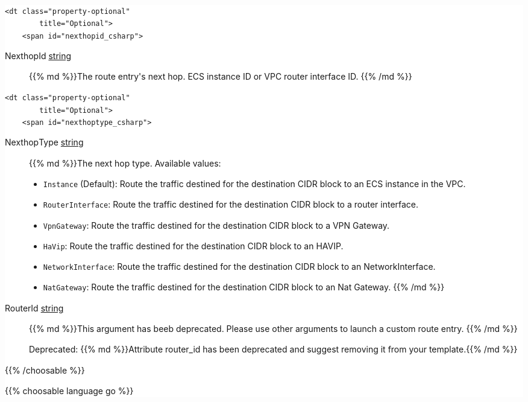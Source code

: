     <dt class="property-optional"
            title="Optional">
        <span id="nexthopid_csharp">
<a href="#nexthopid_csharp" style="color: inherit; text-decoration: inherit;">Nexthop<wbr>Id</a>
</span> 
        <span class="property-indicator"></span>
        <span class="property-type"><a href="https://docs.microsoft.com/en-us/dotnet/csharp/language-reference/builtin-types/built-in-types">string</a></span>
    </dt>
    <dd>{{% md %}}The route entry's next hop. ECS instance ID or VPC router interface ID.
{{% /md %}}</dd>

    <dt class="property-optional"
            title="Optional">
        <span id="nexthoptype_csharp">
<a href="#nexthoptype_csharp" style="color: inherit; text-decoration: inherit;">Nexthop<wbr>Type</a>
</span> 
        <span class="property-indicator"></span>
        <span class="property-type"><a href="https://docs.microsoft.com/en-us/dotnet/csharp/language-reference/builtin-types/built-in-types">string</a></span>
    </dt>
    <dd>{{% md %}}The next hop type. Available values:
- `Instance` (Default): Route the traffic destined for the destination CIDR block to an ECS instance in the VPC.
- `RouterInterface`: Route the traffic destined for the destination CIDR block to a router interface.
- `VpnGateway`: Route the traffic destined for the destination CIDR block to a VPN Gateway.
- `HaVip`: Route the traffic destined for the destination CIDR block to an HAVIP.
- `NetworkInterface`: Route the traffic destined for the destination CIDR block to an NetworkInterface.
- `NatGateway`: Route the traffic destined for the destination CIDR block to an Nat Gateway.
{{% /md %}}</dd>

    <dt class="property-optional property-deprecated"
            title="Optional, Deprecated">
        <span id="routerid_csharp">
<a href="#routerid_csharp" style="color: inherit; text-decoration: inherit;">Router<wbr>Id</a>
</span> 
        <span class="property-indicator"></span>
        <span class="property-type"><a href="https://docs.microsoft.com/en-us/dotnet/csharp/language-reference/builtin-types/built-in-types">string</a></span>
    </dt>
    <dd>{{% md %}}This argument has beeb deprecated. Please use other arguments to launch a custom route entry.
{{% /md %}}<p class="property-message">Deprecated: {{% md %}}Attribute router_id has been deprecated and suggest removing it from your template.{{% /md %}}</p></dd>

</dl>
{{% /choosable %}}


{{% choosable language go %}}
<dl class="resources-properties">
